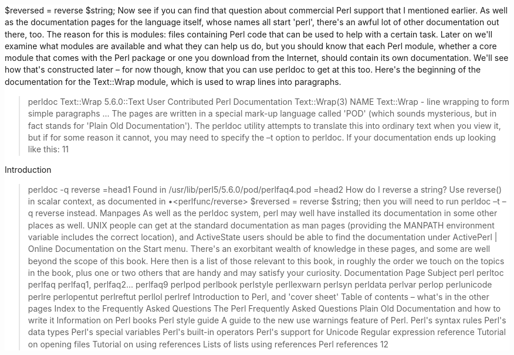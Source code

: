 $reversed = reverse $string;
Now see if you can find that question about commercial Perl support that I mentioned earlier.
As well as the documentation pages for the language itself, whose names all start 'perl', there's an awful lot of other documentation out there, too. The reason for this is modules: files containing Perl code that can be used to help with a certain task. Later on we'll examine what modules are available and what they can help us do, but you should know that each Perl module, whether a core module that comes with the Perl package or one you download from the Internet, should contain its own documentation. We'll see how that's constructed later – for now though, know that you can use perldoc to get at this too. Here's the beginning of the documentation for the Text::Wrap module, which is used to wrap lines into paragraphs.
> perldoc Text::Wrap
5.6.0::Text User Contributed Perl Documentation Text::Wrap(3)
NAME
Text::Wrap - line wrapping to form simple paragraphs
...
The pages are written in a special mark-up language called 'POD' (which sounds mysterious, but in fact stands for 'Plain Old Documentation'). The perldoc utility attempts to translate this into ordinary text when you view it, but if for some reason it cannot, you may need to specify the –t option to perldoc. If your documentation ends up looking like this:
11

Introduction
 > perldoc -q reverse
=head1 Found in /usr/lib/perl5/5.6.0/pod/perlfaq4.pod =head2 How do I reverse a string?
Use reverse() in scalar context, as documented in •<perlfunc/reverse>
$reversed = reverse $string;
then you will need to run perldoc –t –q reverse instead. Manpages
As well as the perldoc system, perl may well have installed its documentation in some other places as well. UNIX people can get at the standard documentation as man pages (providing the MANPATH environment variable includes the correct location), and ActiveState users should be able to find the documentation under ActivePerl | Online Documentation on the Start menu.
There's an exorbitant wealth of knowledge in these pages, and some are well beyond the scope of this book. Here then is a list of those relevant to this book, in roughly the order we touch on the topics in the book, plus one or two others that are handy and may satisfy your curiosity.
     Documentation Page Subject
     perl
perltoc
perlfaq
perlfaq1, perlfaq2... perlfaq9
perlpod perlbook perlstyle perllexwarn perlsyn perldata perlvar perlop perlunicode perlre perlopentut perlreftut perllol perlref
Introduction to Perl, and 'cover sheet'
Table of contents – what's in the other pages Index to the Frequently Asked Questions The Perl Frequently Asked Questions
Plain Old Documentation and how to write it Information on Perl books
Perl style guide
A guide to the new use warnings feature of Perl. Perl's syntax rules
Perl's data types
Perl's special variables
Perl's built-in operators Perl's support for Unicode Regular expression reference Tutorial on opening files Tutorial on using references Lists of lists using references Perl references
                                      12
